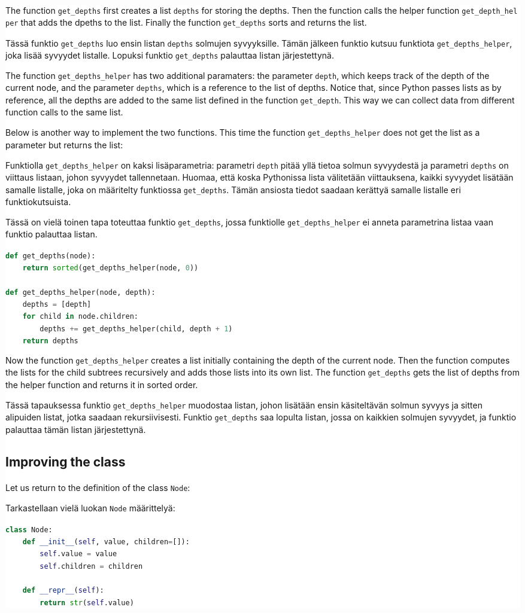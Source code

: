 The function `get_depths` first creates a list `depths` for storing the depths. Then the function calls the helper function `get_depth_helper` that adds the dpeths to the list. Finally the function `get_depths` sorts and returns the list.

Tässä funktio `get_depths` luo ensin listan `depths` solmujen syvyyksille. Tämän jälkeen funktio kutsuu funktiota `get_depths_helper`, joka lisää syvyydet listalle. Lopuksi funktio `get_depths` palauttaa listan järjestettynä.

The function `get_depths_helper` has two additional paramaters: the parameter `depth`, which keeps track of the depth of the current node, and the parameter `depths`, which is a reference to the list of depths. Notice that, since Python passes lists as by reference, all the depths are added to the same list defined in the function `get_depth`. This way we can collect data from different function calls to the same list.

Below is another way to implement the two functions. This time the function `get_depths_helper` does not get the list as a parameter but returns the list:

Funktiolla `get_depths_helper` on kaksi lisäparametria: parametri `depth` pitää yllä tietoa solmun syvyydestä ja parametri `depths` on viittaus listaan, johon syvyydet tallennetaan. Huomaa, että koska Pythonissa lista välitetään viittauksena, kaikki syvyydet lisätään samalle listalle, joka on määritelty funktiossa `get_depths`. Tämän ansiosta tiedot saadaan kerättyä samalle listalle eri funktiokutsuista.

Tässä on vielä toinen tapa toteuttaa funktio `get_depths`, jossa funktiolle `get_depths_helper` ei anneta parametrina listaa vaan funktio palauttaa listan.

```python
def get_depths(node):
    return sorted(get_depths_helper(node, 0))

def get_depths_helper(node, depth):
    depths = [depth]
    for child in node.children:
        depths += get_depths_helper(child, depth + 1)
    return depths
```

Now the function `get_depths_helper` creates a list initially containing the depth of the current node. Then the function computes the lists for the child subtrees recursively and adds those lists into its own list. The function `get_depths` gets the list of depths from the helper function and returns it in sorted order.

Tässä tapauksessa funktio `get_depths_helper` muodostaa listan, johon lisätään ensin käsiteltävän solmun syvyys ja sitten alipuiden listat, jotka saadaan rekursiivisesti. Funktio `get_depths` saa lopulta listan, jossa on kaikkien solmujen syvyydet, ja funktio palauttaa tämän listan järjestettynä.

## Improving the class

Let us return to the definition of the class `Node`:

Tarkastellaan vielä luokan `Node` määrittelyä:

```python
class Node:
    def __init__(self, value, children=[]):
        self.value = value
        self.children = children
        
    def __repr__(self):
        return str(self.value)        
```
